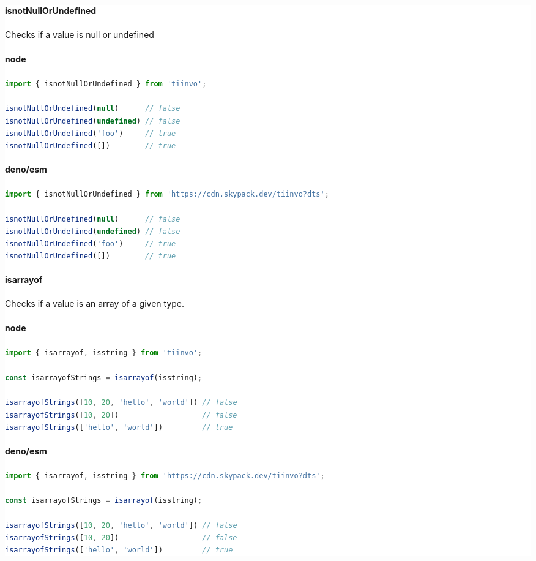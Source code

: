

#### isnotNullOrUndefined

Checks if a value is null or undefined



#### **node**

```ts
import { isnotNullOrUndefined } from 'tiinvo';

isnotNullOrUndefined(null)      // false
isnotNullOrUndefined(undefined) // false
isnotNullOrUndefined('foo')     // true
isnotNullOrUndefined([])        // true
```

#### **deno/esm**

```ts
import { isnotNullOrUndefined } from 'https://cdn.skypack.dev/tiinvo?dts';

isnotNullOrUndefined(null)      // false
isnotNullOrUndefined(undefined) // false
isnotNullOrUndefined('foo')     // true
isnotNullOrUndefined([])        // true
```



#### isarrayof

Checks if a value is an array of a given type.



#### **node**

```ts
import { isarrayof, isstring } from 'tiinvo';

const isarrayofStrings = isarrayof(isstring);

isarrayofStrings([10, 20, 'hello', 'world']) // false
isarrayofStrings([10, 20])                   // false
isarrayofStrings(['hello', 'world'])         // true
```

#### **deno/esm**

```ts
import { isarrayof, isstring } from 'https://cdn.skypack.dev/tiinvo?dts';

const isarrayofStrings = isarrayof(isstring);

isarrayofStrings([10, 20, 'hello', 'world']) // false
isarrayofStrings([10, 20])                   // false
isarrayofStrings(['hello', 'world'])         // true
```

